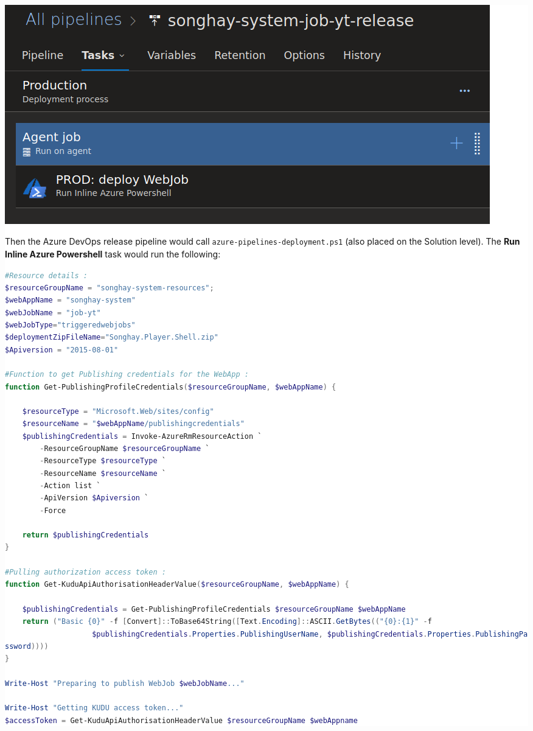![the Agent Job task in the release pipeline](../../image/day-path-2023-12-22-10-06-51.png)

</div>

Then the Azure DevOps release pipeline would call `azure-pipelines-deployment.ps1` (also placed on the Solution level). The **Run Inline Azure Powershell** task would run the following:

```powershell
#Resource details :
$resourceGroupName = "songhay-system-resources";
$webAppName = "songhay-system"
$webJobName = "job-yt"
$webJobType="triggeredwebjobs"
$deploymentZipFileName="Songhay.Player.Shell.zip"
$Apiversion = "2015-08-01"

#Function to get Publishing credentials for the WebApp :
function Get-PublishingProfileCredentials($resourceGroupName, $webAppName) {

    $resourceType = "Microsoft.Web/sites/config"
    $resourceName = "$webAppName/publishingcredentials"
    $publishingCredentials = Invoke-AzureRmResourceAction `
        -ResourceGroupName $resourceGroupName `
        -ResourceType $resourceType `
        -ResourceName $resourceName `
        -Action list `
        -ApiVersion $Apiversion `
        -Force

    return $publishingCredentials
}

#Pulling authorization access token :
function Get-KuduApiAuthorisationHeaderValue($resourceGroupName, $webAppName) {

    $publishingCredentials = Get-PublishingProfileCredentials $resourceGroupName $webAppName
    return ("Basic {0}" -f [Convert]::ToBase64String([Text.Encoding]::ASCII.GetBytes(("{0}:{1}" -f 
                    $publishingCredentials.Properties.PublishingUserName, $publishingCredentials.Properties.PublishingPassword))))
}

Write-Host "Preparing to publish WebJob $webJobName..."

Write-Host "Getting KUDU access token..."
$accessToken = Get-KuduApiAuthorisationHeaderValue $resourceGroupName $webAppname

```